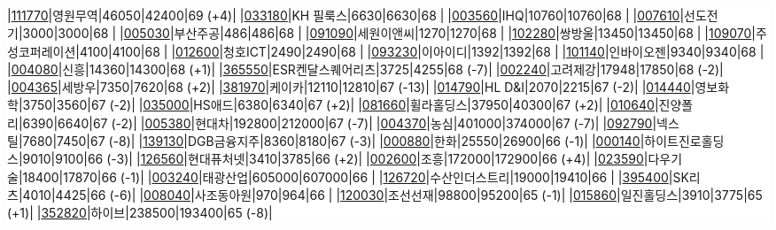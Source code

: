 |[111770](https://finance.daum.net/quotes/A111770)|영원무역|46050|42400|69 (+4)|
|[033180](https://finance.daum.net/quotes/A033180)|KH 필룩스|6630|6630|68 |
|[003560](https://finance.daum.net/quotes/A003560)|IHQ|10760|10760|68 |
|[007610](https://finance.daum.net/quotes/A007610)|선도전기|3000|3000|68 |
|[005030](https://finance.daum.net/quotes/A005030)|부산주공|486|486|68 |
|[091090](https://finance.daum.net/quotes/A091090)|세원이앤씨|1270|1270|68 |
|[102280](https://finance.daum.net/quotes/A102280)|쌍방울|13450|13450|68 |
|[109070](https://finance.daum.net/quotes/A109070)|주성코퍼레이션|4100|4100|68 |
|[012600](https://finance.daum.net/quotes/A012600)|청호ICT|2490|2490|68 |
|[093230](https://finance.daum.net/quotes/A093230)|이아이디|1392|1392|68 |
|[101140](https://finance.daum.net/quotes/A101140)|인바이오젠|9340|9340|68 |
|[004080](https://finance.daum.net/quotes/A004080)|신흥|14360|14300|68 (+1)|
|[365550](https://finance.daum.net/quotes/A365550)|ESR켄달스퀘어리츠|3725|4255|68 (-7)|
|[002240](https://finance.daum.net/quotes/A002240)|고려제강|17948|17850|68 (-2)|
|[004365](https://finance.daum.net/quotes/A004365)|세방우|7350|7620|68 (+2)|
|[381970](https://finance.daum.net/quotes/A381970)|케이카|12110|12810|67 (-13)|
|[014790](https://finance.daum.net/quotes/A014790)|HL D&I|2070|2215|67 (-2)|
|[014440](https://finance.daum.net/quotes/A014440)|영보화학|3750|3560|67 (-2)|
|[035000](https://finance.daum.net/quotes/A035000)|HS애드|6380|6340|67 (+2)|
|[081660](https://finance.daum.net/quotes/A081660)|휠라홀딩스|37950|40300|67 (+2)|
|[010640](https://finance.daum.net/quotes/A010640)|진양폴리|6390|6640|67 (-2)|
|[005380](https://finance.daum.net/quotes/A005380)|현대차|192800|212000|67 (-7)|
|[004370](https://finance.daum.net/quotes/A004370)|농심|401000|374000|67 (-7)|
|[092790](https://finance.daum.net/quotes/A092790)|넥스틸|7680|7450|67 (-8)|
|[139130](https://finance.daum.net/quotes/A139130)|DGB금융지주|8360|8180|67 (-3)|
|[000880](https://finance.daum.net/quotes/A000880)|한화|25550|26900|66 (-1)|
|[000140](https://finance.daum.net/quotes/A000140)|하이트진로홀딩스|9010|9100|66 (-3)|
|[126560](https://finance.daum.net/quotes/A126560)|현대퓨처넷|3410|3785|66 (+2)|
|[002600](https://finance.daum.net/quotes/A002600)|조흥|172000|172900|66 (+4)|
|[023590](https://finance.daum.net/quotes/A023590)|다우기술|18400|17870|66 (-1)|
|[003240](https://finance.daum.net/quotes/A003240)|태광산업|605000|607000|66 |
|[126720](https://finance.daum.net/quotes/A126720)|수산인더스트리|19000|19410|66 |
|[395400](https://finance.daum.net/quotes/A395400)|SK리츠|4010|4425|66 (-6)|
|[008040](https://finance.daum.net/quotes/A008040)|사조동아원|970|964|66 |
|[120030](https://finance.daum.net/quotes/A120030)|조선선재|98800|95200|65 (-1)|
|[015860](https://finance.daum.net/quotes/A015860)|일진홀딩스|3910|3775|65 (+1)|
|[352820](https://finance.daum.net/quotes/A352820)|하이브|238500|193400|65 (-8)|